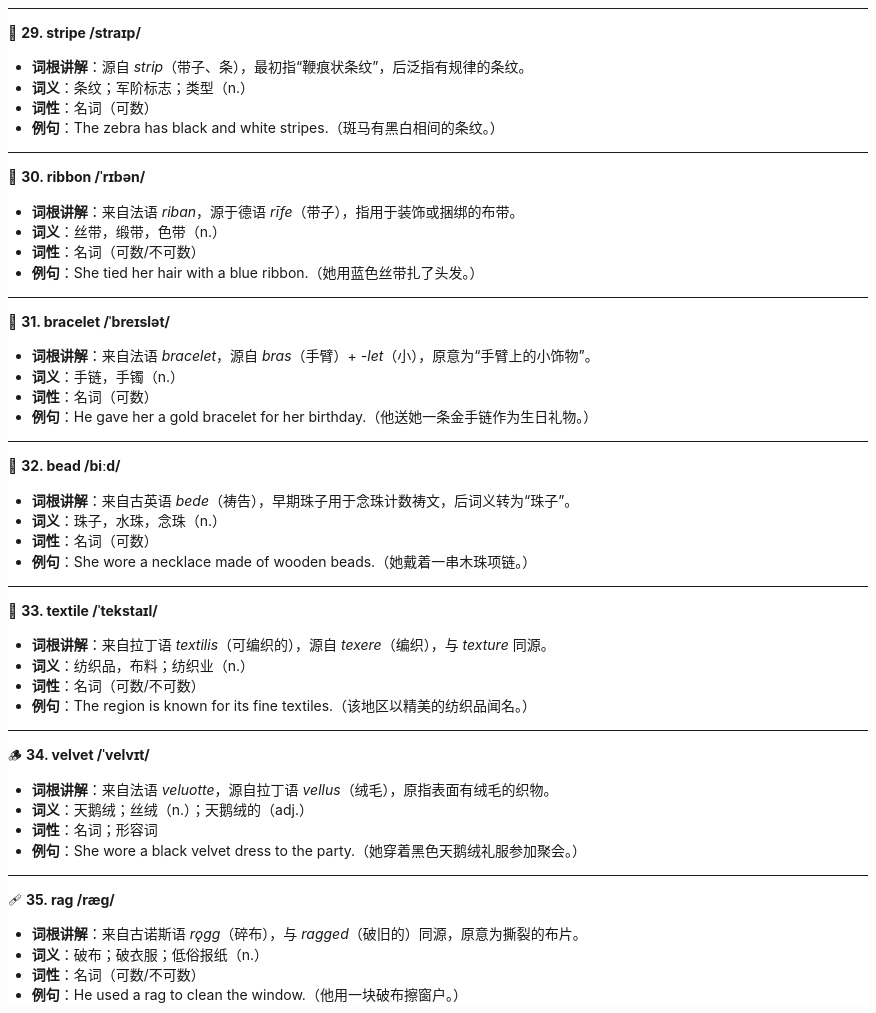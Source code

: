 ------

🦓 **29. stripe /straɪp/**

- **词根讲解**：源自 *strip*（带子、条），最初指“鞭痕状条纹”，后泛指有规律的条纹。
- **词义**：条纹；军阶标志；类型（n.）
- **词性**：名词（可数）
- **例句**：The zebra has black and white stripes.（斑马有黑白相间的条纹。）

------

🎀 **30. ribbon /ˈrɪbən/**

- **词根讲解**：来自法语 *riban*，源于德语 *rīfe*（带子），指用于装饰或捆绑的布带。
- **词义**：丝带，缎带，色带（n.）
- **词性**：名词（可数/不可数）
- **例句**：She tied her hair with a blue ribbon.（她用蓝色丝带扎了头发。）

------

🧿 **31. bracelet /ˈbreɪslət/**

- **词根讲解**：来自法语 *bracelet*，源自 *bras*（手臂）+ *-let*（小），原意为“手臂上的小饰物”。
- **词义**：手链，手镯（n.）
- **词性**：名词（可数）
- **例句**：He gave her a gold bracelet for her birthday.（他送她一条金手链作为生日礼物。）

------

🔵 **32. bead /biːd/**

- **词根讲解**：来自古英语 *bede*（祷告），早期珠子用于念珠计数祷文，后词义转为“珠子”。
- **词义**：珠子，水珠，念珠（n.）
- **词性**：名词（可数）
- **例句**：She wore a necklace made of wooden beads.（她戴着一串木珠项链。）

------

🧶 **33. textile /ˈtekstaɪl/**

- **词根讲解**：来自拉丁语 *textilis*（可编织的），源自 *texere*（编织），与 *texture* 同源。
- **词义**：纺织品，布料；纺织业（n.）
- **词性**：名词（可数/不可数）
- **例句**：The region is known for its fine textiles.（该地区以精美的纺织品闻名。）

------

🪵 **34. velvet /ˈvelvɪt/**

- **词根讲解**：来自法语 *veluotte*，源自拉丁语 *vellus*（绒毛），原指表面有绒毛的织物。
- **词义**：天鹅绒；丝绒（n.）；天鹅绒的（adj.）
- **词性**：名词；形容词
- **例句**：She wore a black velvet dress to the party.（她穿着黑色天鹅绒礼服参加聚会。）

------

🩹 **35. rag /ræɡ/**

- **词根讲解**：来自古诺斯语 *rǫgg*（碎布），与 *ragged*（破旧的）同源，原意为撕裂的布片。
- **词义**：破布；破衣服；低俗报纸（n.）
- **词性**：名词（可数/不可数）
- **例句**：He used a rag to clean the window.（他用一块破布擦窗户。）
